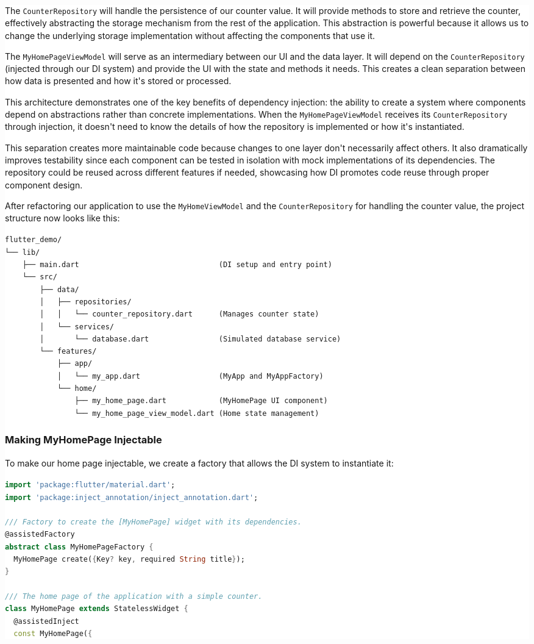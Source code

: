The `CounterRepository` will handle the persistence of our counter value.
It will provide methods to store and retrieve the counter, effectively
abstracting the storage mechanism from the rest of the application. This
abstraction is powerful because it allows us to change the underlying
storage implementation without affecting the components that use it.

The `MyHomePageViewModel` will serve as an intermediary between our UI and the
data layer. It will depend on the `CounterRepository` (injected through our
DI system) and provide the UI with the state and methods it needs. This
creates a clean separation between how data is presented and how it's
stored or processed.

This architecture demonstrates one of the key benefits of dependency
injection: the ability to create a system where components depend on
abstractions rather than concrete implementations. When the
`MyHomePageViewModel` receives its `CounterRepository` through injection, it
doesn't need to know the details of how the repository is implemented or
how it's instantiated.

This separation creates more maintainable code because changes to one layer
don't necessarily affect others. It also dramatically improves testability
since each component can be tested in isolation with mock implementations
of its dependencies. The repository could be reused across different
features if needed, showcasing how DI promotes code reuse through proper
component design.

After refactoring our application to use the `MyHomeViewModel` and the
`CounterRepository` for handling the counter value, the project structure
now looks like this:

```
flutter_demo/
└── lib/
    ├── main.dart                                (DI setup and entry point)
    └── src/
        ├── data/
        │   ├── repositories/
        │   │   └── counter_repository.dart      (Manages counter state)
        │   └── services/
        │       └── database.dart                (Simulated database service)
        └── features/
            ├── app/
            │   └── my_app.dart                  (MyApp and MyAppFactory)
            └── home/
                ├── my_home_page.dart            (MyHomePage UI component)
                └── my_home_page_view_model.dart (Home state management)
```

### Making MyHomePage Injectable

To make our home page injectable, we create a factory that allows the DI system
to instantiate it:

```dart
import 'package:flutter/material.dart';
import 'package:inject_annotation/inject_annotation.dart';

/// Factory to create the [MyHomePage] widget with its dependencies.
@assistedFactory
abstract class MyHomePageFactory {
  MyHomePage create({Key? key, required String title});
}

/// The home page of the application with a simple counter.
class MyHomePage extends StatelessWidget {
  @assistedInject
  const MyHomePage({
```